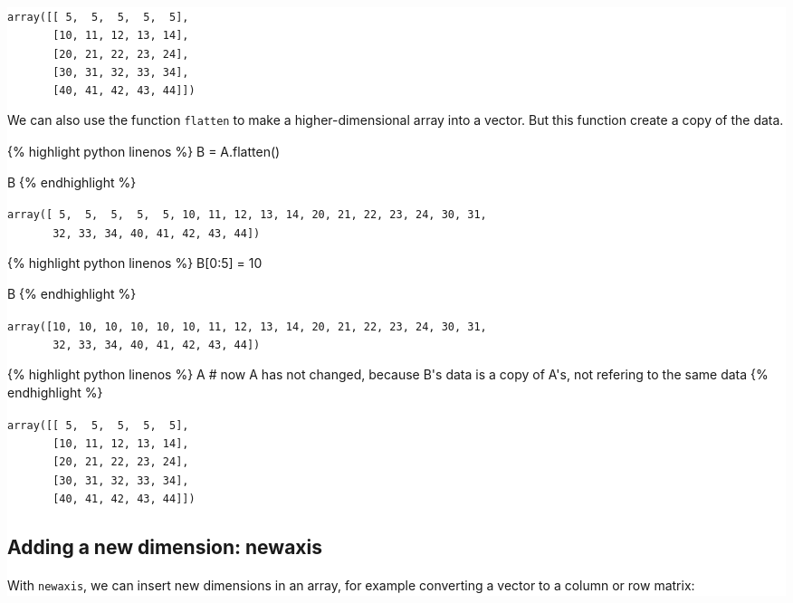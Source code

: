 


    array([[ 5,  5,  5,  5,  5],
           [10, 11, 12, 13, 14],
           [20, 21, 22, 23, 24],
           [30, 31, 32, 33, 34],
           [40, 41, 42, 43, 44]])



We can also use the function `flatten` to make a higher-dimensional array into a vector. But this function create a copy of the data.


{% highlight python linenos  %}
B = A.flatten()

B
{% endhighlight %}




    array([ 5,  5,  5,  5,  5, 10, 11, 12, 13, 14, 20, 21, 22, 23, 24, 30, 31,
           32, 33, 34, 40, 41, 42, 43, 44])




{% highlight python linenos  %}
B[0:5] = 10

B
{% endhighlight %}




    array([10, 10, 10, 10, 10, 10, 11, 12, 13, 14, 20, 21, 22, 23, 24, 30, 31,
           32, 33, 34, 40, 41, 42, 43, 44])




{% highlight python linenos  %}
A # now A has not changed, because B's data is a copy of A's, not refering to the same data
{% endhighlight %}




    array([[ 5,  5,  5,  5,  5],
           [10, 11, 12, 13, 14],
           [20, 21, 22, 23, 24],
           [30, 31, 32, 33, 34],
           [40, 41, 42, 43, 44]])



## Adding a new dimension: newaxis

With `newaxis`, we can insert new dimensions in an array, for example converting a vector to a column or row matrix:

